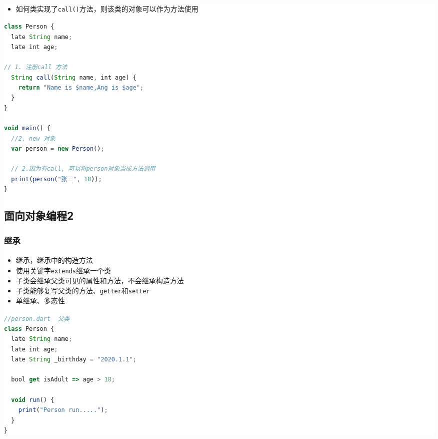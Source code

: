 - 如何类实现了`call()`方法，则该类的对象可以作为方法使用

```javascript
class Person {
  late String name;
  late int age;

// 1. 注册call 方法
  String call(String name, int age) {
    return "Name is $name,Ang is $age";
  }
}

void main() {
  //2. new 对象
  var person = new Person();

  // 2.因为有call, 可以将person对象当成方法调用
  print(person("张三", 18));
}

```





## 面向对象编程2



### **继承**

- 继承，继承中的构造方法
- 使用关键字`extends`继承一个类
- 子类会继承父类可见的属性和方法，不会继承构造方法
- 子类能够复写父类的方法、`getter`和`setter`
- 单继承、多态性

```javascript
//person.dart  父类
class Person {
  late String name;
  late int age;
  late String _birthday = "2020.1.1";

  bool get isAdult => age > 18;

  void run() {
    print("Person run.....");
  }
}
```


